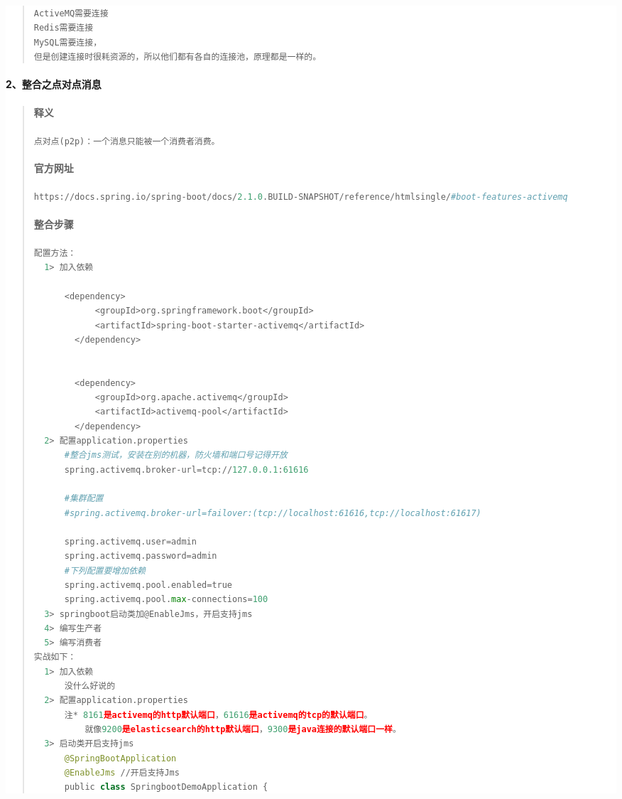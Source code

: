 >
> ```python
> ActiveMQ需要连接
> Redis需要连接
> MySQL需要连接，
> 但是创建连接时很耗资源的，所以他们都有各自的连接池，原理都是一样的。
> ```

#### 2、整合之点对点消息

> #### 释义
>
> ```python
> 点对点(p2p)：一个消息只能被一个消费者消费。
> ```
>
> #### 官方网址
>
> ```python
> https://docs.spring.io/spring-boot/docs/2.1.0.BUILD-SNAPSHOT/reference/htmlsingle/#boot-features-activemq
> ```
>
> #### 整合步骤
>
> ```python
> 配置方法：
> 	1> 加入依赖
> 		
> 		<dependency>  
>             <groupId>org.springframework.boot</groupId>  
>             <artifactId>spring-boot-starter-activemq</artifactId>  
>         </dependency>  
>         
>         
>         <dependency>  
>             <groupId>org.apache.activemq</groupId>  
>             <artifactId>activemq-pool</artifactId>  
>         </dependency>
> 	2> 配置application.properties
> 		#整合jms测试，安装在别的机器，防火墙和端口号记得开放
> 		spring.activemq.broker-url=tcp://127.0.0.1:61616
> 
> 		#集群配置
> 		#spring.activemq.broker-url=failover:(tcp://localhost:61616,tcp://localhost:61617)
> 
> 		spring.activemq.user=admin
> 		spring.activemq.password=admin
> 		#下列配置要增加依赖
> 		spring.activemq.pool.enabled=true
> 		spring.activemq.pool.max-connections=100
> 	3> springboot启动类加@EnableJms，开启支持jms
> 	4> 编写生产者
> 	5> 编写消费者
> 实战如下：
> 	1> 加入依赖
> 		没什么好说的
> 	2> 配置application.properties
> 		注* 8161是activemq的http默认端口，61616是activemq的tcp的默认端口。
> 			就像9200是elasticsearch的http默认端口，9300是java连接的默认端口一样。
> 	3> 启动类开启支持jms
> 		@SpringBootApplication
> 		@EnableJms //开启支持Jms
> 		public class SpringbootDemoApplication {